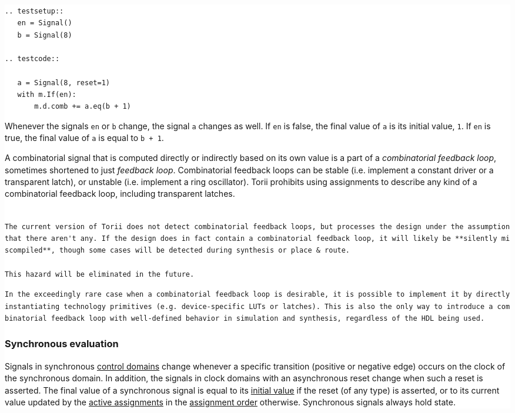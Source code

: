 ```{eval-rst}
.. testsetup::
   en = Signal()
   b = Signal(8)

.. testcode::

   a = Signal(8, reset=1)
   with m.If(en):
       m.d.comb += a.eq(b + 1)

```

Whenever the signals `en` or `b` change, the signal `a` changes as well. If `en` is false, the final value of `a` is its initial value, `1`. If `en` is true, the final value of `a` is equal to `b + 1`.

A combinatorial signal that is computed directly or indirectly based on its own value is a part of a *combinatorial feedback loop*, sometimes shortened to just *feedback loop*. Combinatorial feedback loops can be stable (i.e. implement a constant driver or a transparent latch), or unstable (i.e. implement a ring oscillator). Torii prohibits using assignments to describe any kind of a combinatorial feedback loop, including transparent latches.

```{warning}

The current version of Torii does not detect combinatorial feedback loops, but processes the design under the assumption that there aren't any. If the design does in fact contain a combinatorial feedback loop, it will likely be **silently miscompiled**, though some cases will be detected during synthesis or place & route.

This hazard will be eliminated in the future.

```



```{note}
In the exceedingly rare case when a combinatorial feedback loop is desirable, it is possible to implement it by directly instantiating technology primitives (e.g. device-specific LUTs or latches). This is also the only way to introduce a combinatorial feedback loop with well-defined behavior in simulation and synthesis, regardless of the HDL being used.
```

### Synchronous evaluation

Signals in synchronous [control domains](#control-domains) change whenever a specific transition (positive or negative edge) occurs on the clock of the synchronous domain. In addition, the signals in clock domains with an asynchronous reset change when such a reset is asserted. The final value of a synchronous signal is equal to its [initial value](#initial-signal-values) if the reset (of any type) is asserted, or to its current value updated by the [active assignments](#active-and-inactive-assignments) in the [assignment order](#assignment-order) otherwise. Synchronous signals always hold state.



[Tutorials]: ../tutorials/index.md
[two's complement]: https://en.wikipedia.org/wiki/Two's_complement


[IMPLY]: https://en.wikipedia.org/wiki/IMPLY_gate
[^1]: Logical and arithmetic right shift of an unsigned value are equivalent. Logical right shift of a signed value can be expressed by [converting it to unsigned](#conversion-operators) first.
[^2]: Shift amount must be unsigned; integer shifts in Python require the amount to be positive.
[^3]: Shift and rotate amounts can be negative, in which case the direction is reversed.
[^4]: Conceptually the same as applying the Python {py:func}`all` or {py:func}`any` function to the value viewed as a collection of bits.
[^5]: Conceptually the same as applying the Python {py:func}`bool` function to the value viewed as an integer.
[^6]: Words "length" and "width" have the same meaning when talking about Torii values. Conventionally, "width" is used.
[^7]: All variations of the Python slice notation are supported, including "extended slicing". E.g. all of `a[0]`, `a[1:9]`, `a[2:]`, `a[:-2]`, `a[::-1]`, `a[0:8:2]` select bits in the same way as other Python sequence types select their elements.
[^8]: In the concatenated value, `a` occupies the least significant bits, and `b` the most significant bits. An arbitrary number of arguments for `Cat` is supported.